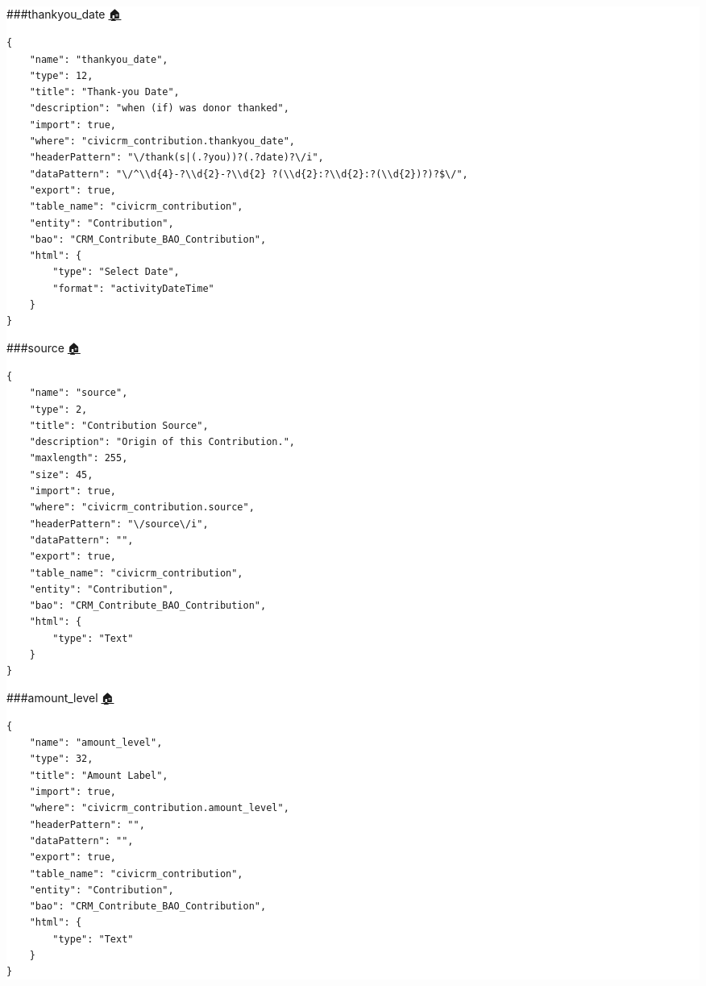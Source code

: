 
###<a name='field_thankyou_date'></a>thankyou_date [:house:](index.md)

```
{
    "name": "thankyou_date",
    "type": 12,
    "title": "Thank-you Date",
    "description": "when (if) was donor thanked",
    "import": true,
    "where": "civicrm_contribution.thankyou_date",
    "headerPattern": "\/thank(s|(.?you))?(.?date)?\/i",
    "dataPattern": "\/^\\d{4}-?\\d{2}-?\\d{2} ?(\\d{2}:?\\d{2}:?(\\d{2})?)?$\/",
    "export": true,
    "table_name": "civicrm_contribution",
    "entity": "Contribution",
    "bao": "CRM_Contribute_BAO_Contribution",
    "html": {
        "type": "Select Date",
        "format": "activityDateTime"
    }
}
```

###<a name='field_source'></a>source [:house:](index.md)

```
{
    "name": "source",
    "type": 2,
    "title": "Contribution Source",
    "description": "Origin of this Contribution.",
    "maxlength": 255,
    "size": 45,
    "import": true,
    "where": "civicrm_contribution.source",
    "headerPattern": "\/source\/i",
    "dataPattern": "",
    "export": true,
    "table_name": "civicrm_contribution",
    "entity": "Contribution",
    "bao": "CRM_Contribute_BAO_Contribution",
    "html": {
        "type": "Text"
    }
}
```

###<a name='field_amount_level'></a>amount_level [:house:](index.md)

```
{
    "name": "amount_level",
    "type": 32,
    "title": "Amount Label",
    "import": true,
    "where": "civicrm_contribution.amount_level",
    "headerPattern": "",
    "dataPattern": "",
    "export": true,
    "table_name": "civicrm_contribution",
    "entity": "Contribution",
    "bao": "CRM_Contribute_BAO_Contribution",
    "html": {
        "type": "Text"
    }
}
```